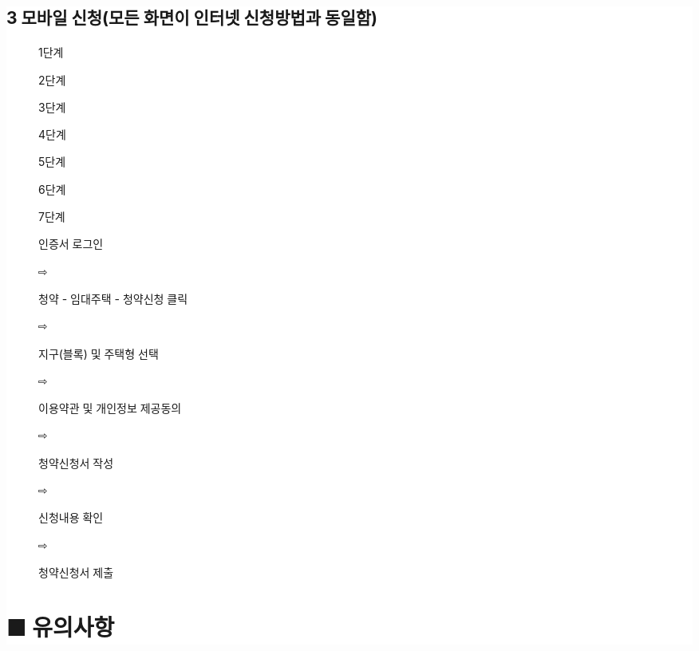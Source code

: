 
## 3 모바일 신청(모든 화면이 인터넷 신청방법과 동일함)


<figure>

1단계

2단계

3단계

4단계

5단계

6단계

7단계

인증서
로그인

⇨

청약
\- 임대주택
\- 청약신청
클릭

⇨

지구(블록)
및 주택형
선택

⇨

이용약관 및
개인정보
제공동의

⇨

청약신청서
작성

⇨

신청내용
확인

⇨

청약신청서
제출

</figure>


# ■ 유의사항

